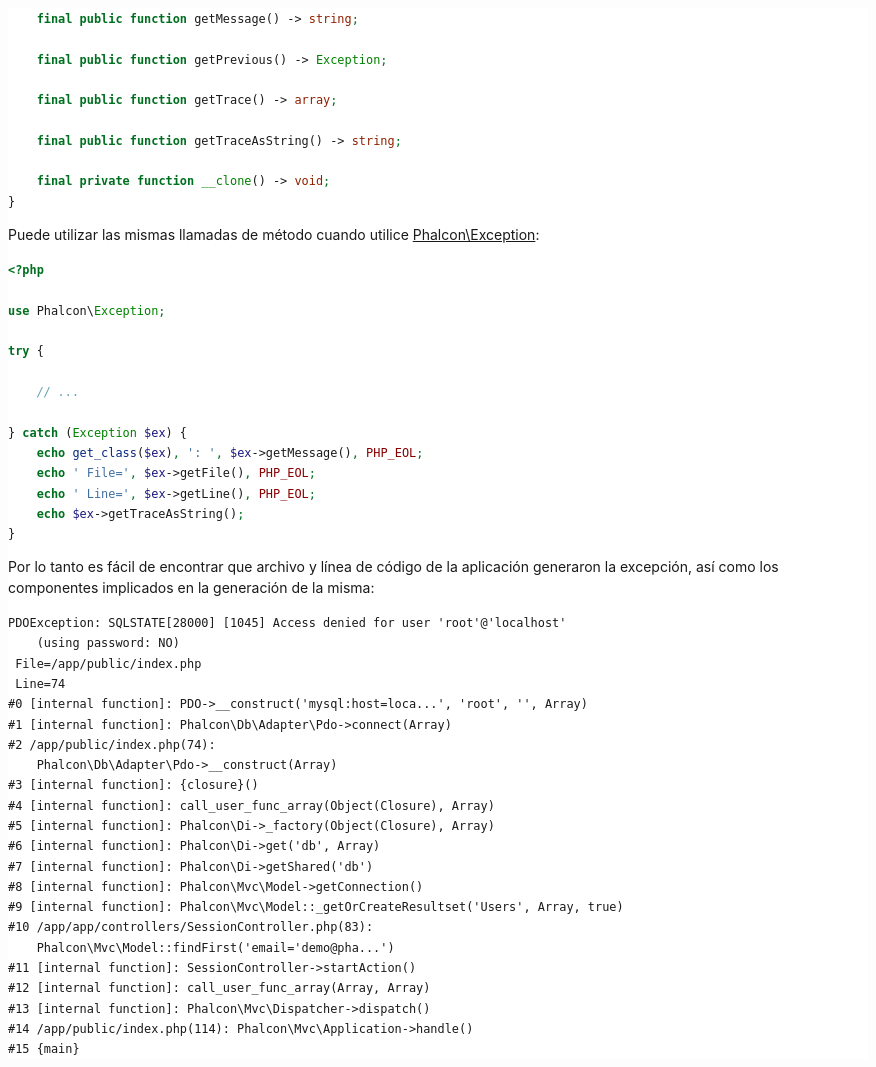 ```php
    final public function getMessage() -> string;

    final public function getPrevious() -> Exception;

    final public function getTrace() -> array;

    final public function getTraceAsString() -> string;

    final private function __clone() -> void;
}
```

Puede utilizar las mismas llamadas de método cuando utilice [Phalcon\Exception](api/Phalcon_Exception):

```php
<?php

use Phalcon\Exception;

try {

    // ...

} catch (Exception $ex) {
    echo get_class($ex), ': ', $ex->getMessage(), PHP_EOL;
    echo ' File=', $ex->getFile(), PHP_EOL;
    echo ' Line=', $ex->getLine(), PHP_EOL;
    echo $ex->getTraceAsString();
}
```

Por lo tanto es fácil de encontrar que archivo y línea de código de la aplicación generaron la excepción, así como los componentes implicados en la generación de la misma:

```html
PDOException: SQLSTATE[28000] [1045] Access denied for user 'root'@'localhost'
    (using password: NO)
 File=/app/public/index.php
 Line=74
#0 [internal function]: PDO->__construct('mysql:host=loca...', 'root', '', Array)
#1 [internal function]: Phalcon\Db\Adapter\Pdo->connect(Array)
#2 /app/public/index.php(74):
    Phalcon\Db\Adapter\Pdo->__construct(Array)
#3 [internal function]: {closure}()
#4 [internal function]: call_user_func_array(Object(Closure), Array)
#5 [internal function]: Phalcon\Di->_factory(Object(Closure), Array)
#6 [internal function]: Phalcon\Di->get('db', Array)
#7 [internal function]: Phalcon\Di->getShared('db')
#8 [internal function]: Phalcon\Mvc\Model->getConnection()
#9 [internal function]: Phalcon\Mvc\Model::_getOrCreateResultset('Users', Array, true)
#10 /app/app/controllers/SessionController.php(83):
    Phalcon\Mvc\Model::findFirst('email='demo@pha...')
#11 [internal function]: SessionController->startAction()
#12 [internal function]: call_user_func_array(Array, Array)
#13 [internal function]: Phalcon\Mvc\Dispatcher->dispatch()
#14 /app/public/index.php(114): Phalcon\Mvc\Application->handle()
#15 {main}
```
